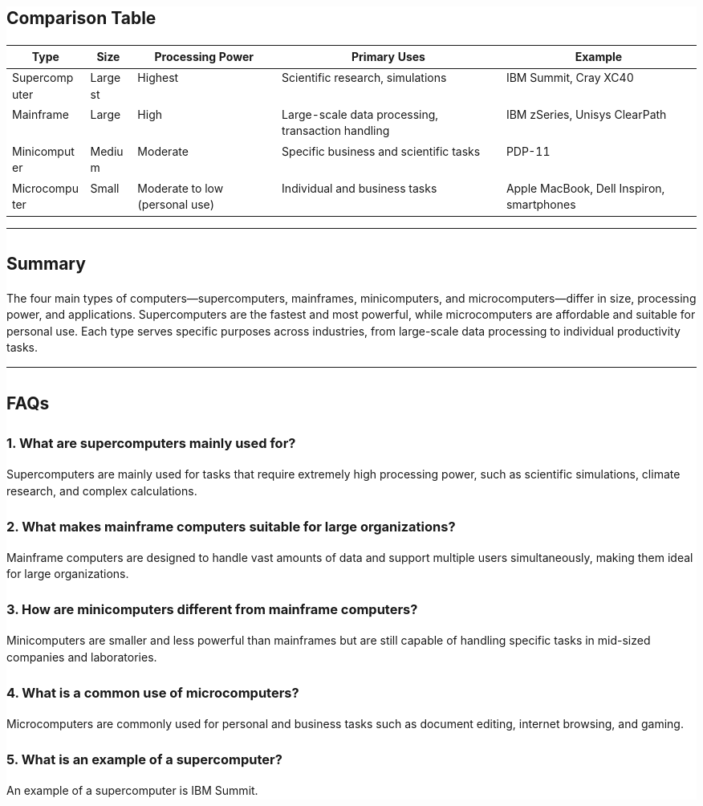 
## Comparison Table

| Type          | Size    | Processing Power               | Primary Uses                                      | Example                                   |
| ------------- | ------- | ------------------------------ | ------------------------------------------------- | ----------------------------------------- |
| Supercomputer | Largest | Highest                        | Scientific research, simulations                  | IBM Summit, Cray XC40                     |
| Mainframe     | Large   | High                           | Large-scale data processing, transaction handling | IBM zSeries, Unisys ClearPath             |
| Minicomputer  | Medium  | Moderate                       | Specific business and scientific tasks            | PDP-11                                    |
| Microcomputer | Small   | Moderate to low (personal use) | Individual and business tasks                     | Apple MacBook, Dell Inspiron, smartphones |

---

## Summary

The four main types of computers—supercomputers, mainframes, minicomputers, and microcomputers—differ in size, processing power, and applications. Supercomputers are the fastest and most powerful, while microcomputers are affordable and suitable for personal use. Each type serves specific purposes across industries, from large-scale data processing to individual productivity tasks.

---

## FAQs

### 1. What are supercomputers mainly used for?

Supercomputers are mainly used for tasks that require extremely high processing power, such as scientific simulations, climate research, and complex calculations.

### 2. What makes mainframe computers suitable for large organizations?

Mainframe computers are designed to handle vast amounts of data and support multiple users simultaneously, making them ideal for large organizations.

### 3. How are minicomputers different from mainframe computers?

Minicomputers are smaller and less powerful than mainframes but are still capable of handling specific tasks in mid-sized companies and laboratories.

### 4. What is a common use of microcomputers?

Microcomputers are commonly used for personal and business tasks such as document editing, internet browsing, and gaming.

### 5. What is an example of a supercomputer?

An example of a supercomputer is IBM Summit.
